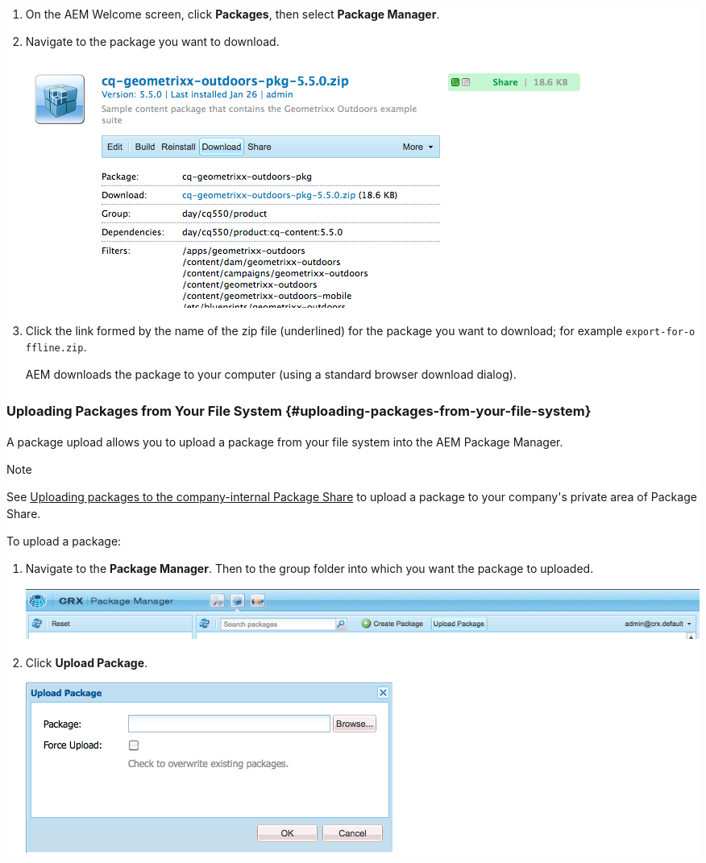 >

1. On the AEM Welcome screen, click **Packages**, then select **Package Manager**.
1. Navigate to the package you want to download.

   ![](assets/packagesdownload.png)

1. Click the link formed by the name of the zip file (underlined) for the package you want to download; for example `export-for-offline.zip`.

   AEM downloads the package to your computer (using a standard browser download dialog).

### Uploading Packages from Your File System {#uploading-packages-from-your-file-system}

A package upload allows you to upload a package from your file system into the AEM Package Manager.

>[!NOTE]
>
>See [Uploading packages to the company-internal Package Share](#uploadingpackagestothecompanyinternalpackageshare) to upload a package to your company's private area of Package Share.

To upload a package:

1. Navigate to the **Package Manager**. Then to the group folder into which you want the package to uploaded.

   ![](assets/packagesuploadbutton.png)

1. Click **Upload Package**. 

   ![](assets/packagesuploaddialog.png)
